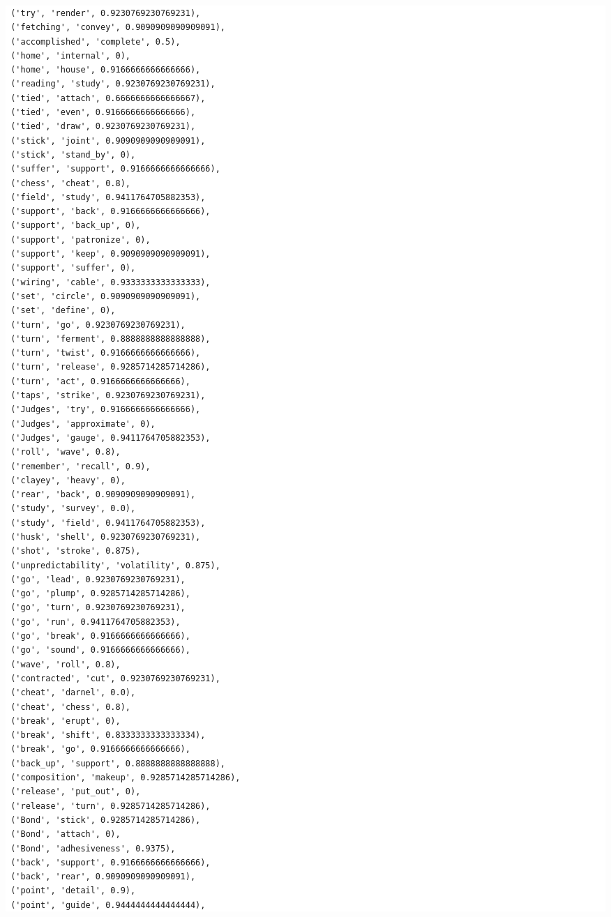      ('try', 'render', 0.9230769230769231),
     ('fetching', 'convey', 0.9090909090909091),
     ('accomplished', 'complete', 0.5),
     ('home', 'internal', 0),
     ('home', 'house', 0.9166666666666666),
     ('reading', 'study', 0.9230769230769231),
     ('tied', 'attach', 0.6666666666666667),
     ('tied', 'even', 0.9166666666666666),
     ('tied', 'draw', 0.9230769230769231),
     ('stick', 'joint', 0.9090909090909091),
     ('stick', 'stand_by', 0),
     ('suffer', 'support', 0.9166666666666666),
     ('chess', 'cheat', 0.8),
     ('field', 'study', 0.9411764705882353),
     ('support', 'back', 0.9166666666666666),
     ('support', 'back_up', 0),
     ('support', 'patronize', 0),
     ('support', 'keep', 0.9090909090909091),
     ('support', 'suffer', 0),
     ('wiring', 'cable', 0.9333333333333333),
     ('set', 'circle', 0.9090909090909091),
     ('set', 'define', 0),
     ('turn', 'go', 0.9230769230769231),
     ('turn', 'ferment', 0.8888888888888888),
     ('turn', 'twist', 0.9166666666666666),
     ('turn', 'release', 0.9285714285714286),
     ('turn', 'act', 0.9166666666666666),
     ('taps', 'strike', 0.9230769230769231),
     ('Judges', 'try', 0.9166666666666666),
     ('Judges', 'approximate', 0),
     ('Judges', 'gauge', 0.9411764705882353),
     ('roll', 'wave', 0.8),
     ('remember', 'recall', 0.9),
     ('clayey', 'heavy', 0),
     ('rear', 'back', 0.9090909090909091),
     ('study', 'survey', 0.0),
     ('study', 'field', 0.9411764705882353),
     ('husk', 'shell', 0.9230769230769231),
     ('shot', 'stroke', 0.875),
     ('unpredictability', 'volatility', 0.875),
     ('go', 'lead', 0.9230769230769231),
     ('go', 'plump', 0.9285714285714286),
     ('go', 'turn', 0.9230769230769231),
     ('go', 'run', 0.9411764705882353),
     ('go', 'break', 0.9166666666666666),
     ('go', 'sound', 0.9166666666666666),
     ('wave', 'roll', 0.8),
     ('contracted', 'cut', 0.9230769230769231),
     ('cheat', 'darnel', 0.0),
     ('cheat', 'chess', 0.8),
     ('break', 'erupt', 0),
     ('break', 'shift', 0.8333333333333334),
     ('break', 'go', 0.9166666666666666),
     ('back_up', 'support', 0.8888888888888888),
     ('composition', 'makeup', 0.9285714285714286),
     ('release', 'put_out', 0),
     ('release', 'turn', 0.9285714285714286),
     ('Bond', 'stick', 0.9285714285714286),
     ('Bond', 'attach', 0),
     ('Bond', 'adhesiveness', 0.9375),
     ('back', 'support', 0.9166666666666666),
     ('back', 'rear', 0.9090909090909091),
     ('point', 'detail', 0.9),
     ('point', 'guide', 0.9444444444444444),